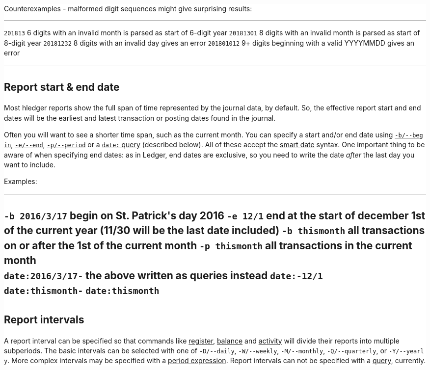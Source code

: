 Counterexamples - malformed digit sequences might give surprising results:

--------------------------------------------- -----------------------------------------------------------------------------
`201813`                                      6 digits with an invalid month is parsed as start of 6-digit year
`20181301`                                    8 digits with an invalid month is parsed as start of 8-digit year
`20181232`                                    8 digits with an invalid day gives an error
`201801012`                                   9+ digits beginning with a valid YYYYMMDD gives an error
--------------------------------------------- -----------------------------------------------------------------------------

## Report start & end date

Most hledger reports show the full span of time represented by the journal data, by default.
So, the effective report start and end dates will be the earliest and latest transaction or posting dates found in the journal.

Often you will want to see a shorter time span, such as the current month.
You can specify a start and/or end date using 
[`-b/--begin`](#reporting-options), 
[`-e/--end`](#reporting-options), 
[`-p/--period`](#period-expressions) 
or a [`date:` query](#queries) (described below).
All of these accept the [smart date](#smart-dates) syntax.
One important thing to be aware of when specifying end dates: as in Ledger, end dates are exclusive, 
so you need to write the date *after* the last day you want to include.

Examples:

-----------------------------------  -------------------------------------------------------------------------------------------
`-b 2016/3/17`                       begin on St. Patrick's day 2016
`-e 12/1`                            end at the start of december 1st of the current year (11/30 will be the last date included)
`-b thismonth`                       all transactions on or after the 1st of the current month
`-p thismonth`                       all transactions in the current month  
`date:2016/3/17-`                    the above written as queries instead
`date:-12/1`   
`date:thismonth-`
`date:thismonth`
---

##  Report intervals

A report interval can be specified so that commands like
[register](#register), [balance](#balance) and [activity](#activity) will divide their
reports into multiple subperiods.  The basic intervals can be
selected with one of `-D/--daily`, `-W/--weekly`, `-M/--monthly`,
`-Q/--quarterly`, or `-Y/--yearly`.  More complex intervals may be
specified with a [period expression](#period-expressions). 
Report intervals can not be specified with a [query](#queries), currently. 
